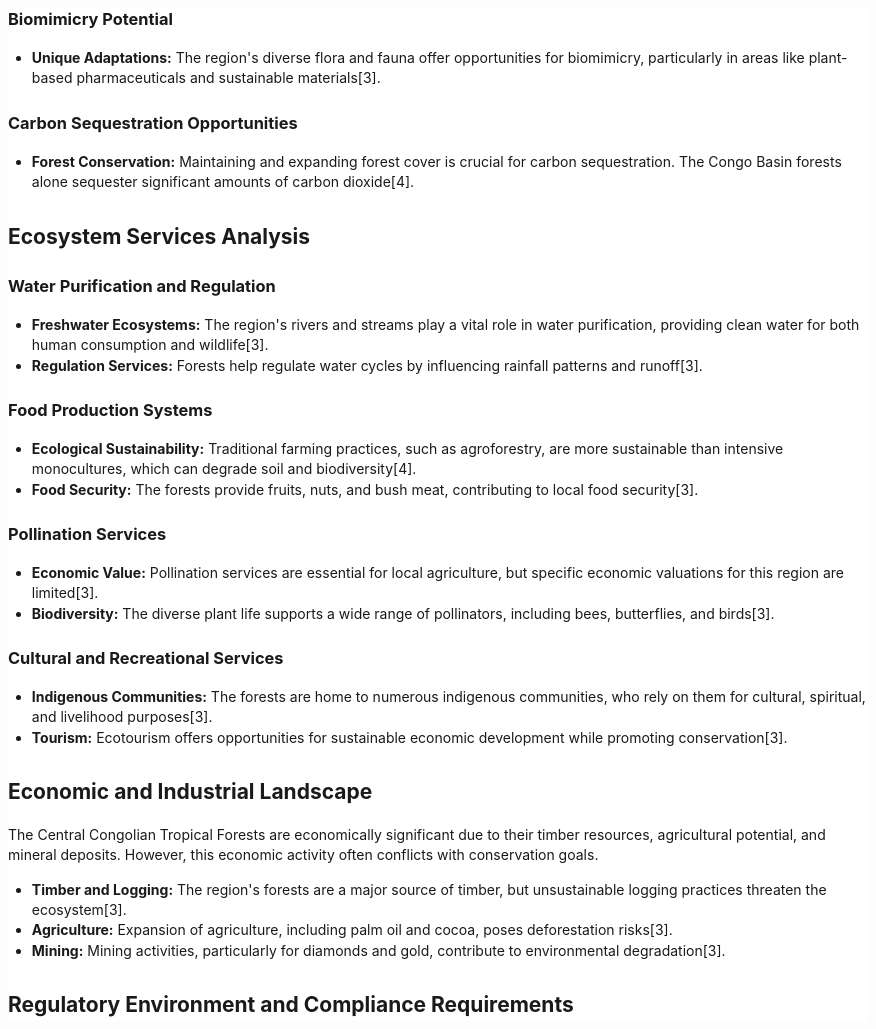 ### Biomimicry Potential
- **Unique Adaptations:** The region's diverse flora and fauna offer opportunities for biomimicry, particularly in areas like plant-based pharmaceuticals and sustainable materials[3].
  
### Carbon Sequestration Opportunities
- **Forest Conservation:** Maintaining and expanding forest cover is crucial for carbon sequestration. The Congo Basin forests alone sequester significant amounts of carbon dioxide[4].

## Ecosystem Services Analysis

### Water Purification and Regulation
- **Freshwater Ecosystems:** The region's rivers and streams play a vital role in water purification, providing clean water for both human consumption and wildlife[3].
- **Regulation Services:** Forests help regulate water cycles by influencing rainfall patterns and runoff[3].

### Food Production Systems
- **Ecological Sustainability:** Traditional farming practices, such as agroforestry, are more sustainable than intensive monocultures, which can degrade soil and biodiversity[4].
- **Food Security:** The forests provide fruits, nuts, and bush meat, contributing to local food security[3].

### Pollination Services
- **Economic Value:** Pollination services are essential for local agriculture, but specific economic valuations for this region are limited[3].
- **Biodiversity:** The diverse plant life supports a wide range of pollinators, including bees, butterflies, and birds[3].

### Cultural and Recreational Services
- **Indigenous Communities:** The forests are home to numerous indigenous communities, who rely on them for cultural, spiritual, and livelihood purposes[3].
- **Tourism:** Ecotourism offers opportunities for sustainable economic development while promoting conservation[3].

## Economic and Industrial Landscape

The Central Congolian Tropical Forests are economically significant due to their timber resources, agricultural potential, and mineral deposits. However, this economic activity often conflicts with conservation goals.

- **Timber and Logging:** The region's forests are a major source of timber, but unsustainable logging practices threaten the ecosystem[3].
- **Agriculture:** Expansion of agriculture, including palm oil and cocoa, poses deforestation risks[3].
- **Mining:** Mining activities, particularly for diamonds and gold, contribute to environmental degradation[3].

## Regulatory Environment and Compliance Requirements
